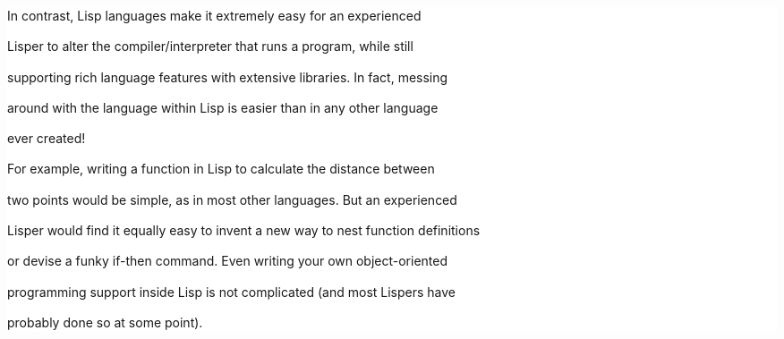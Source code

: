 












































In contrast, Lisp languages make it extremely easy for an experienced 

Lisper to alter the compiler/interpreter that runs a program, while still

supporting rich language features with extensive libraries. In fact, messing

around with the language within Lisp is easier than in any other language

ever created!

For example, writing a function in Lisp to calculate the distance between

two points would be simple, as in most other languages. But an experienced

Lisper would find it equally easy to invent a new way to nest function definitions

or devise a funky if-then command. Even writing your own object-oriented

programming support inside Lisp is not complicated (and most Lispers have

probably done so at some point). 

